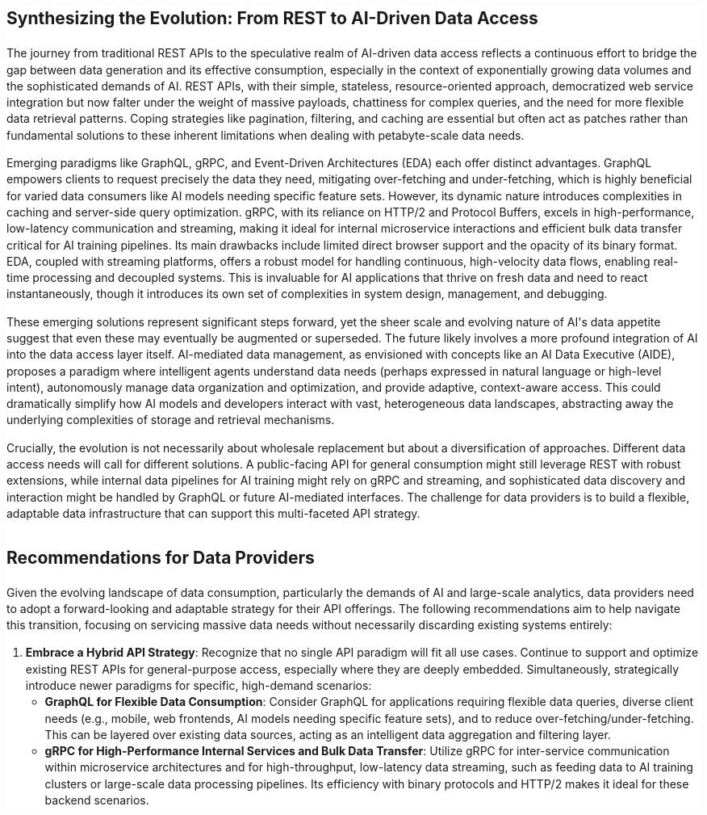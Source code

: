 
## Synthesizing the Evolution: From REST to AI-Driven Data Access

The journey from traditional REST APIs to the speculative realm of AI-driven data access reflects a continuous effort to bridge the gap between data generation and its effective consumption, especially in the context of exponentially growing data volumes and the sophisticated demands of AI. REST APIs, with their simple, stateless, resource-oriented approach, democratized web service integration but now falter under the weight of massive payloads, chattiness for complex queries, and the need for more flexible data retrieval patterns. Coping strategies like pagination, filtering, and caching are essential but often act as patches rather than fundamental solutions to these inherent limitations when dealing with petabyte-scale data needs.

Emerging paradigms like GraphQL, gRPC, and Event-Driven Architectures (EDA) each offer distinct advantages. GraphQL empowers clients to request precisely the data they need, mitigating over-fetching and under-fetching, which is highly beneficial for varied data consumers like AI models needing specific feature sets. However, its dynamic nature introduces complexities in caching and server-side query optimization. gRPC, with its reliance on HTTP/2 and Protocol Buffers, excels in high-performance, low-latency communication and streaming, making it ideal for internal microservice interactions and efficient bulk data transfer critical for AI training pipelines. Its main drawbacks include limited direct browser support and the opacity of its binary format. EDA, coupled with streaming platforms, offers a robust model for handling continuous, high-velocity data flows, enabling real-time processing and decoupled systems. This is invaluable for AI applications that thrive on fresh data and need to react instantaneously, though it introduces its own set of complexities in system design, management, and debugging.

These emerging solutions represent significant steps forward, yet the sheer scale and evolving nature of AI's data appetite suggest that even these may eventually be augmented or superseded. The future likely involves a more profound integration of AI into the data access layer itself. AI-mediated data management, as envisioned with concepts like an AI Data Executive (AIDE), proposes a paradigm where intelligent agents understand data needs (perhaps expressed in natural language or high-level intent), autonomously manage data organization and optimization, and provide adaptive, context-aware access. This could dramatically simplify how AI models and developers interact with vast, heterogeneous data landscapes, abstracting away the underlying complexities of storage and retrieval mechanisms.

Crucially, the evolution is not necessarily about wholesale replacement but about a diversification of approaches. Different data access needs will call for different solutions. A public-facing API for general consumption might still leverage REST with robust extensions, while internal data pipelines for AI training might rely on gRPC and streaming, and sophisticated data discovery and interaction might be handled by GraphQL or future AI-mediated interfaces. The challenge for data providers is to build a flexible, adaptable data infrastructure that can support this multi-faceted API strategy.

## Recommendations for Data Providers

Given the evolving landscape of data consumption, particularly the demands of AI and large-scale analytics, data providers need to adopt a forward-looking and adaptable strategy for their API offerings. The following recommendations aim to help navigate this transition, focusing on servicing massive data needs without necessarily discarding existing systems entirely:

1.  **Embrace a Hybrid API Strategy**: Recognize that no single API paradigm will fit all use cases. Continue to support and optimize existing REST APIs for general-purpose access, especially where they are deeply embedded. Simultaneously, strategically introduce newer paradigms for specific, high-demand scenarios:
    *   **GraphQL for Flexible Data Consumption**: Consider GraphQL for applications requiring flexible data queries, diverse client needs (e.g., mobile, web frontends, AI models needing specific feature sets), and to reduce over-fetching/under-fetching. This can be layered over existing data sources, acting as an intelligent data aggregation and filtering layer.
    *   **gRPC for High-Performance Internal Services and Bulk Data Transfer**: Utilize gRPC for inter-service communication within microservice architectures and for high-throughput, low-latency data streaming, such as feeding data to AI training clusters or large-scale data processing pipelines. Its efficiency with binary protocols and HTTP/2 makes it ideal for these backend scenarios.